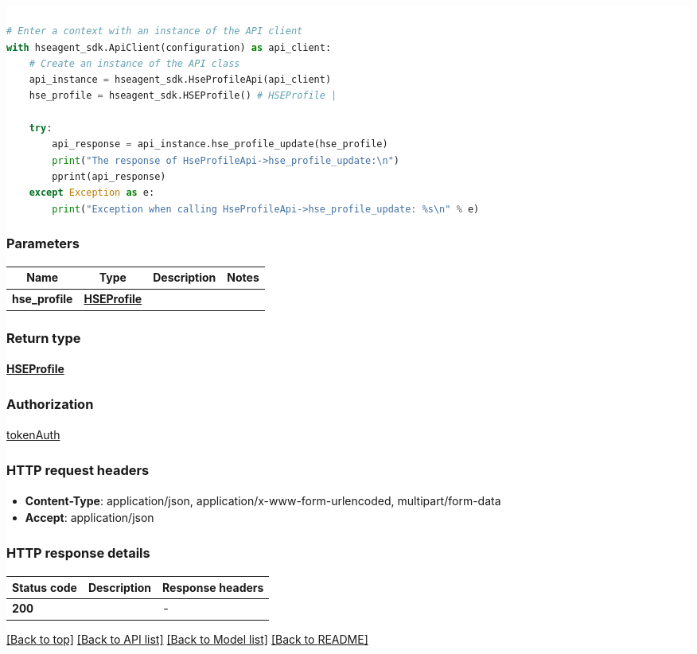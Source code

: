 ```python

# Enter a context with an instance of the API client
with hseagent_sdk.ApiClient(configuration) as api_client:
    # Create an instance of the API class
    api_instance = hseagent_sdk.HseProfileApi(api_client)
    hse_profile = hseagent_sdk.HSEProfile() # HSEProfile | 

    try:
        api_response = api_instance.hse_profile_update(hse_profile)
        print("The response of HseProfileApi->hse_profile_update:\n")
        pprint(api_response)
    except Exception as e:
        print("Exception when calling HseProfileApi->hse_profile_update: %s\n" % e)
```



### Parameters


Name | Type | Description  | Notes
------------- | ------------- | ------------- | -------------
 **hse_profile** | [**HSEProfile**](HSEProfile.md)|  | 

### Return type

[**HSEProfile**](HSEProfile.md)

### Authorization

[tokenAuth](../README.md#tokenAuth)

### HTTP request headers

 - **Content-Type**: application/json, application/x-www-form-urlencoded, multipart/form-data
 - **Accept**: application/json

### HTTP response details

| Status code | Description | Response headers |
|-------------|-------------|------------------|
**200** |  |  -  |

[[Back to top]](#) [[Back to API list]](../README.md#documentation-for-api-endpoints) [[Back to Model list]](../README.md#documentation-for-models) [[Back to README]](../README.md)

